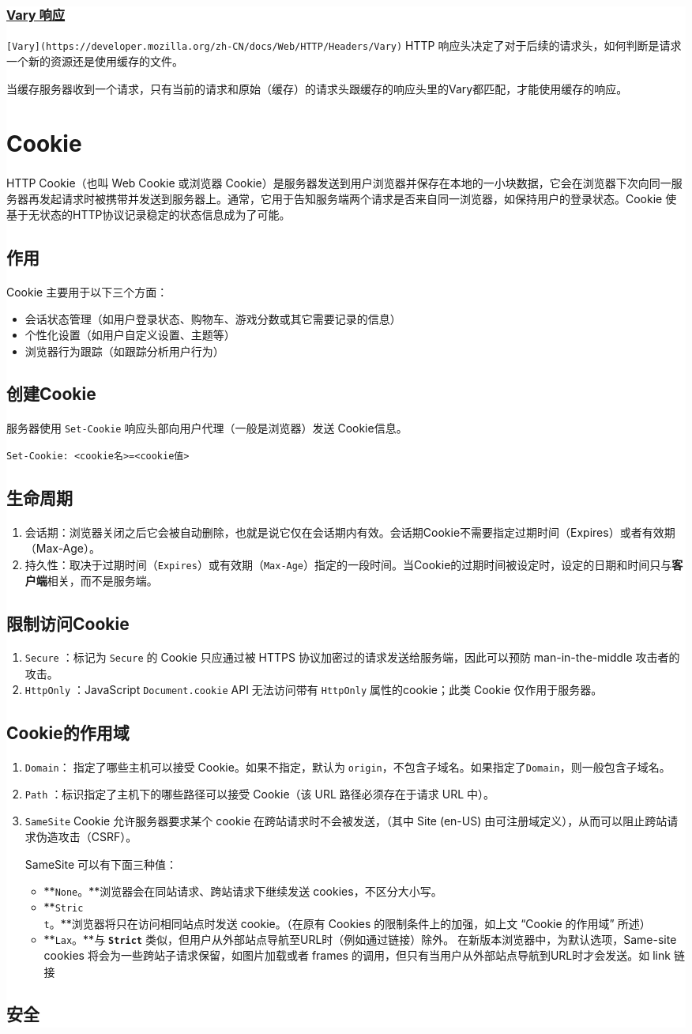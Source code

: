 ### [Vary 响应](https://developer.mozilla.org/zh-CN/docs/Web/HTTP/Caching#vary_%E5%93%8D%E5%BA%94)

`[Vary](https://developer.mozilla.org/zh-CN/docs/Web/HTTP/Headers/Vary)` HTTP 响应头决定了对于后续的请求头，如何判断是请求一个新的资源还是使用缓存的文件。

当缓存服务器收到一个请求，只有当前的请求和原始（缓存）的请求头跟缓存的响应头里的Vary都匹配，才能使用缓存的响应。

# Cookie

HTTP Cookie（也叫 Web Cookie 或浏览器 Cookie）是服务器发送到用户浏览器并保存在本地的一小块数据，它会在浏览器下次向同一服务器再发起请求时被携带并发送到服务器上。通常，它用于告知服务端两个请求是否来自同一浏览器，如保持用户的登录状态。Cookie 使基于无状态的HTTP协议记录稳定的状态信息成为了可能。

## 作用

Cookie 主要用于以下三个方面：

- 会话状态管理（如用户登录状态、购物车、游戏分数或其它需要记录的信息）
- 个性化设置（如用户自定义设置、主题等）
- 浏览器行为跟踪（如跟踪分析用户行为）

## 创建Cookie

服务器使用 `Set-Cookie` 响应头部向用户代理（一般是浏览器）发送 Cookie信息。

`Set-Cookie: <cookie名>=<cookie值>`

## 生命周期

1. 会话期：浏览器关闭之后它会被自动删除，也就是说它仅在会话期内有效。会话期Cookie不需要指定过期时间（Expires）或者有效期（Max-Age）。
2. 持久性：取决于过期时间（`Expires`）或有效期（`Max-Age`）指定的一段时间。当Cookie的过期时间被设定时，设定的日期和时间只与**客户端**相关，而不是服务端。

## 限制访问Cookie

1. `Secure` ：标记为 `Secure` 的 Cookie 只应通过被 HTTPS 协议加密过的请求发送给服务端，因此可以预防 man-in-the-middle 攻击者的攻击。
2. `HttpOnly` ：JavaScript `Document.cookie` API 无法访问带有 `HttpOnly` 属性的cookie；此类 Cookie 仅作用于服务器。

## Cookie的作用域

1. `Domain`： 指定了哪些主机可以接受 Cookie。如果不指定，默认为 `origin`，不包含子域名。如果指定了`Domain`，则一般包含子域名。
2. `Path` ：标识指定了主机下的哪些路径可以接受 Cookie（该 URL 路径必须存在于请求 URL 中）。
3. `SameSite` Cookie 允许服务器要求某个 cookie 在跨站请求时不会被发送，（其中 Site (en-US) 由可注册域定义），从而可以阻止跨站请求伪造攻击（CSRF）。
    
    SameSite 可以有下面三种值：
    
    - **`None`。**浏览器会在同站请求、跨站请求下继续发送 cookies，不区分大小写。
    - **`Strict`。**浏览器将只在访问相同站点时发送 cookie。（在原有 Cookies 的限制条件上的加强，如上文 “Cookie 的作用域” 所述）
    - **`Lax`。**与 **`Strict`** 类似，但用户从外部站点导航至URL时（例如通过链接）除外。 在新版本浏览器中，为默认选项，Same-site cookies 将会为一些跨站子请求保留，如图片加载或者 frames 的调用，但只有当用户从外部站点导航到URL时才会发送。如 link 链接

## 安全
